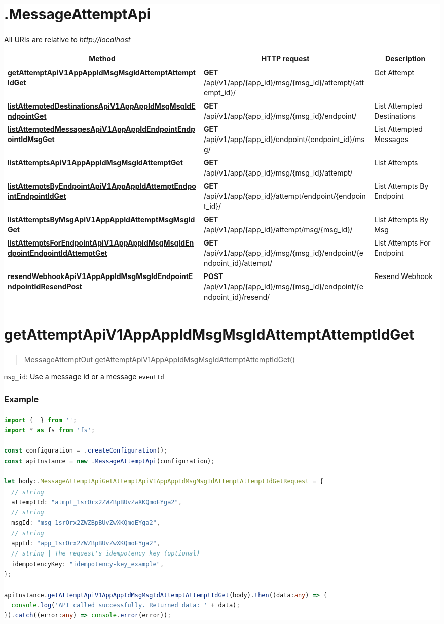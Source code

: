 # .MessageAttemptApi

All URIs are relative to *http://localhost*

Method | HTTP request | Description
------------- | ------------- | -------------
[**getAttemptApiV1AppAppIdMsgMsgIdAttemptAttemptIdGet**](MessageAttemptApi.md#getAttemptApiV1AppAppIdMsgMsgIdAttemptAttemptIdGet) | **GET** /api/v1/app/{app_id}/msg/{msg_id}/attempt/{attempt_id}/ | Get Attempt
[**listAttemptedDestinationsApiV1AppAppIdMsgMsgIdEndpointGet**](MessageAttemptApi.md#listAttemptedDestinationsApiV1AppAppIdMsgMsgIdEndpointGet) | **GET** /api/v1/app/{app_id}/msg/{msg_id}/endpoint/ | List Attempted Destinations
[**listAttemptedMessagesApiV1AppAppIdEndpointEndpointIdMsgGet**](MessageAttemptApi.md#listAttemptedMessagesApiV1AppAppIdEndpointEndpointIdMsgGet) | **GET** /api/v1/app/{app_id}/endpoint/{endpoint_id}/msg/ | List Attempted Messages
[**listAttemptsApiV1AppAppIdMsgMsgIdAttemptGet**](MessageAttemptApi.md#listAttemptsApiV1AppAppIdMsgMsgIdAttemptGet) | **GET** /api/v1/app/{app_id}/msg/{msg_id}/attempt/ | List Attempts
[**listAttemptsByEndpointApiV1AppAppIdAttemptEndpointEndpointIdGet**](MessageAttemptApi.md#listAttemptsByEndpointApiV1AppAppIdAttemptEndpointEndpointIdGet) | **GET** /api/v1/app/{app_id}/attempt/endpoint/{endpoint_id}/ | List Attempts By Endpoint
[**listAttemptsByMsgApiV1AppAppIdAttemptMsgMsgIdGet**](MessageAttemptApi.md#listAttemptsByMsgApiV1AppAppIdAttemptMsgMsgIdGet) | **GET** /api/v1/app/{app_id}/attempt/msg/{msg_id}/ | List Attempts By Msg
[**listAttemptsForEndpointApiV1AppAppIdMsgMsgIdEndpointEndpointIdAttemptGet**](MessageAttemptApi.md#listAttemptsForEndpointApiV1AppAppIdMsgMsgIdEndpointEndpointIdAttemptGet) | **GET** /api/v1/app/{app_id}/msg/{msg_id}/endpoint/{endpoint_id}/attempt/ | List Attempts For Endpoint
[**resendWebhookApiV1AppAppIdMsgMsgIdEndpointEndpointIdResendPost**](MessageAttemptApi.md#resendWebhookApiV1AppAppIdMsgMsgIdEndpointEndpointIdResendPost) | **POST** /api/v1/app/{app_id}/msg/{msg_id}/endpoint/{endpoint_id}/resend/ | Resend Webhook


# **getAttemptApiV1AppAppIdMsgMsgIdAttemptAttemptIdGet**
> MessageAttemptOut getAttemptApiV1AppAppIdMsgMsgIdAttemptAttemptIdGet()

`msg_id`: Use a message id or a message `eventId`

### Example


```typescript
import {  } from '';
import * as fs from 'fs';

const configuration = .createConfiguration();
const apiInstance = new .MessageAttemptApi(configuration);

let body:.MessageAttemptApiGetAttemptApiV1AppAppIdMsgMsgIdAttemptAttemptIdGetRequest = {
  // string
  attemptId: "atmpt_1srOrx2ZWZBpBUvZwXKQmoEYga2",
  // string
  msgId: "msg_1srOrx2ZWZBpBUvZwXKQmoEYga2",
  // string
  appId: "app_1srOrx2ZWZBpBUvZwXKQmoEYga2",
  // string | The request's idempotency key (optional)
  idempotencyKey: "idempotency-key_example",
};

apiInstance.getAttemptApiV1AppAppIdMsgMsgIdAttemptAttemptIdGet(body).then((data:any) => {
  console.log('API called successfully. Returned data: ' + data);
}).catch((error:any) => console.error(error));
```
